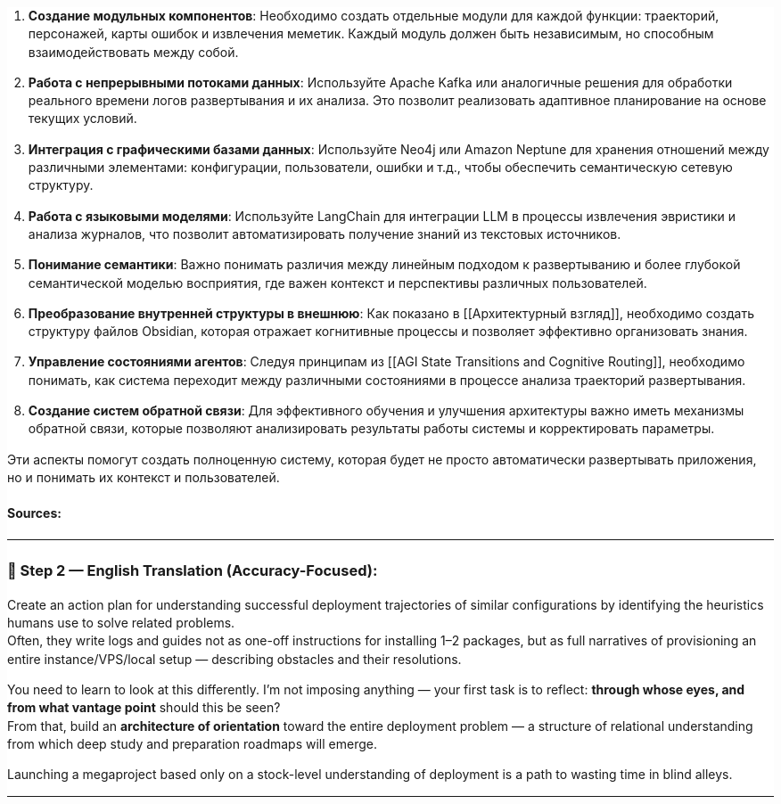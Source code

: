 1. **Создание модульных компонентов**: Необходимо создать отдельные модули для каждой функции: траекторий, персонажей, карты ошибок и извлечения меметик. Каждый модуль должен быть независимым, но способным взаимодействовать между собой.

2. **Работа с непрерывными потоками данных**: Используйте Apache Kafka или аналогичные решения для обработки реального времени логов развертывания и их анализа. Это позволит реализовать адаптивное планирование на основе текущих условий.

3. **Интеграция с графическими базами данных**: Используйте Neo4j или Amazon Neptune для хранения отношений между различными элементами: конфигурации, пользователи, ошибки и т.д., чтобы обеспечить семантическую сетевую структуру.

4. **Работа с языковыми моделями**: Используйте LangChain для интеграции LLM в процессы извлечения эвристики и анализа журналов, что позволит автоматизировать получение знаний из текстовых источников.

5. **Понимание семантики**: Важно понимать различия между линейным подходом к развертыванию и более глубокой семантической моделью восприятия, где важен контекст и перспективы различных пользователей.

6. **Преобразование внутренней структуры в внешнюю**: Как показано в [[Архитектурный взгляд]], необходимо создать структуру файлов Obsidian, которая отражает когнитивные процессы и позволяет эффективно организовать знания.

7. **Управление состояниями агентов**: Следуя принципам из [[AGI State Transitions and Cognitive Routing]], необходимо понимать, как система переходит между различными состояниями в процессе анализа траекторий развертывания.

8. **Создание систем обратной связи**: Для эффективного обучения и улучшения архитектуры важно иметь механизмы обратной связи, которые позволяют анализировать результаты работы системы и корректировать параметры.

Эти аспекты помогут создать полноценную систему, которая будет не просто автоматически развертывать приложения, но и понимать их контекст и пользователей.

#### Sources:

[^1]: [[2 часа обзор проекта]]
[^2]: [[Модульная селекция мышления]]
[^3]: [[Meta-Strategy for Deployment Perception]]
[^4]: [[Frame-Controlled AGI Reasoning]]
[^5]: [[Recursive Collective Thinking for AGI]]
[^6]: [[Architecture of Deployment Perception]]
[^7]: [[Emergent Saturation Cognitive ROI]]
[^8]: [[AGI State Transitions and Cognitive Routing]]
[^9]: [[Multi-Agent RAG Pipeline Orchestration]]
[^10]: [[Internal Council for AGI Decision Making]]
[^11]: [[Cognitive Routing Architecture]]
[^12]: [[Multiplexed ChatGPT Shell]]
[^13]: [[Архитектурный взгляд]]

---

### 🔹 Step 2 — English Translation (Accuracy-Focused):

Create an action plan for understanding successful deployment trajectories of similar configurations by identifying the heuristics humans use to solve related problems.  
Often, they write logs and guides not as one-off instructions for installing 1–2 packages, but as full narratives of provisioning an entire instance/VPS/local setup — describing obstacles and their resolutions.

You need to learn to look at this differently. I’m not imposing anything — your first task is to reflect: **through whose eyes, and from what vantage point** should this be seen?  
From that, build an **architecture of orientation** toward the entire deployment problem — a structure of relational understanding from which deep study and preparation roadmaps will emerge.

Launching a megaproject based only on a stock-level understanding of deployment is a path to wasting time in blind alleys.

---
